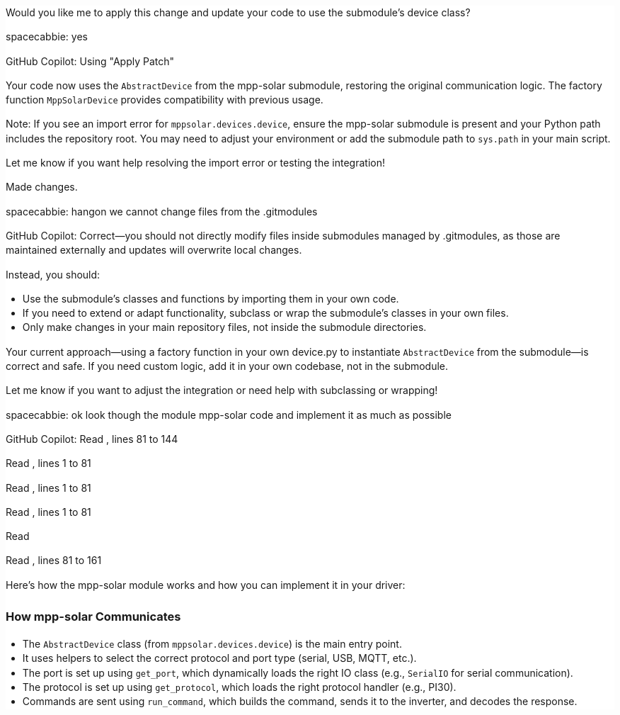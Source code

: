 Would you like me to apply this change and update your code to use the submodule’s device class?

spacecabbie: yes

GitHub Copilot: Using "Apply Patch"


```

```
Your code now uses the `AbstractDevice` from the mpp-solar submodule, restoring the original communication logic. The factory function `MppSolarDevice` provides compatibility with previous usage.

Note: If you see an import error for `mppsolar.devices.device`, ensure the mpp-solar submodule is present and your Python path includes the repository root. You may need to adjust your environment or add the submodule path to `sys.path` in your main script.

Let me know if you want help resolving the import error or testing the integration!

Made changes.

spacecabbie: hangon we cannot change files from the .gitmodules

GitHub Copilot: Correct—you should not directly modify files inside submodules managed by .gitmodules, as those are maintained externally and updates will overwrite local changes.

Instead, you should:
- Use the submodule’s classes and functions by importing them in your own code.
- If you need to extend or adapt functionality, subclass or wrap the submodule’s classes in your own files.
- Only make changes in your main repository files, not inside the submodule directories.

Your current approach—using a factory function in your own device.py to instantiate `AbstractDevice` from the submodule—is correct and safe. If you need custom logic, add it in your own codebase, not in the submodule.

Let me know if you want to adjust the integration or need help with subclassing or wrapping!

spacecabbie: ok look though the module mpp-solar code and implement it as much as possible

GitHub Copilot: Read [](file:///c%3A/Users/me/Documents/github/dbus-mppsolarv2/mpp-solar/mppsolar/devices/device.py#81-81), lines 81 to 144

Read [](file:///c%3A/Users/me/Documents/github/dbus-mppsolarv2/mpp-solar/mppsolar/devices/device.py#1-1), lines 1 to 81

Read [](file:///c%3A/Users/me/Documents/github/dbus-mppsolarv2/mpp-solar/mppsolar/helpers.py#1-1), lines 1 to 81

Read [](file:///c%3A/Users/me/Documents/github/dbus-mppsolarv2/mpp-solar/mppsolar/inout/__init__.py#1-1), lines 1 to 81

Read [](file:///c%3A/Users/me/Documents/github/dbus-mppsolarv2/mpp-solar/mppsolar/protocols/__init__.py)

Read [](file:///c%3A/Users/me/Documents/github/dbus-mppsolarv2/mpp-solar/mppsolar/inout/__init__.py#81-81), lines 81 to 161

Here’s how the mpp-solar module works and how you can implement it in your driver:

### How mpp-solar Communicates
- The `AbstractDevice` class (from `mppsolar.devices.device`) is the main entry point.
- It uses helpers to select the correct protocol and port type (serial, USB, MQTT, etc.).
- The port is set up using `get_port`, which dynamically loads the right IO class (e.g., `SerialIO` for serial communication).
- The protocol is set up using `get_protocol`, which loads the right protocol handler (e.g., PI30).
- Commands are sent using `run_command`, which builds the command, sends it to the inverter, and decodes the response.
